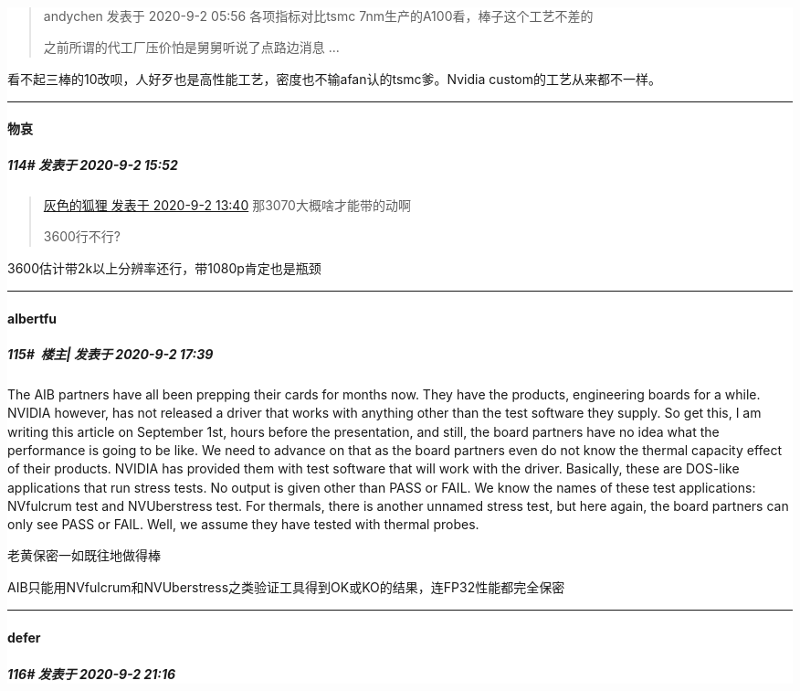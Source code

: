 
<blockquote>andychen 发表于 2020-9-2 05:56
各项指标对比tsmc 7nm生产的A100看，棒子这个工艺不差的

之前所谓的代工厂压价怕是舅舅听说了点路边消息 ...</blockquote>
看不起三棒的10改呗，人好歹也是高性能工艺，密度也不输afan认的tsmc爹。Nvidia custom的工艺从来都不一样。







*****

####  物哀  
##### 114#       发表于 2020-9-2 15:52



<blockquote><a href="httphttps://bbs.saraba1st.com/2b/forum.php?mod=redirect&amp;goto=findpost&amp;pid=48619789&amp;ptid=1957724" target="_blank">灰色的狐狸 发表于 2020-9-2 13:40</a>
那3070大概啥才能带的动啊

3600行不行?</blockquote>
3600估计带2k以上分辨率还行，带1080p肯定也是瓶颈







*****

####  albertfu  
##### 115#         楼主| 发表于 2020-9-2 17:39




The AIB partners have all been prepping their cards for months now. They have the products, engineering boards for a while. NVIDIA however, has not released a driver that works with anything other than the test software they supply. So get this, I am writing this article on September 1st, hours before the presentation, and still, the board partners have no idea what the performance is going to be like. We need to advance on that as the board partners even do not know the thermal capacity effect of their products. NVIDIA has provided them with test software that will work with the driver. Basically, these are DOS-like applications that run stress tests. No output is given other than PASS or FAIL. We know the names of these test applications: NVfulcrum test and NVUberstress test. For thermals, there is another unnamed stress test, but here again, the board partners can only see PASS or FAIL. Well, we assume they have tested with thermal probes.


老黄保密一如既往地做得棒

AIB只能用NVfulcrum和NVUberstress之类验证工具得到OK或KO的结果，连FP32性能都完全保密







*****

####  defer  
##### 116#       发表于 2020-9-2 21:16
